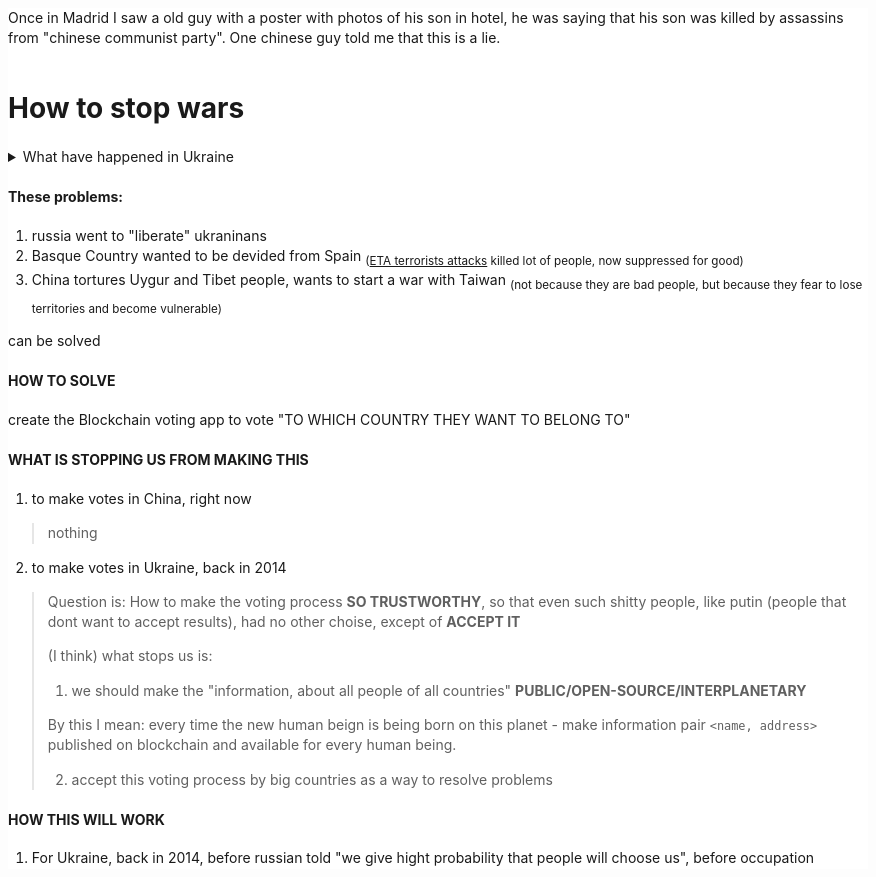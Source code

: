    </td><td>
   
   Once in Madrid I saw a old guy with a poster with photos of his son in hotel, he was saying that his son was killed by assassins from "chinese communist party". One chinese guy told me that this is a lie.
   
 
   </td></tr>

</table>



# How to stop wars

<details><summary>What have happened in Ukraine</summary></details>



#### These problems:

1. russia went to "liberate" ukraninans
2. Basque Country wanted to be devided from Spain <sub>([ETA terrorists attacks](https://en.wikipedia.org/wiki/List_of_ETA_attacks) killed lot of people, now suppressed for good)</sub>
3. China tortures Uygur and Tibet people, wants to start a war with Taiwan <sub>(not because they are bad people, but because they fear to lose territories and become vulnerable)</sub>

can be solved

#### HOW TO SOLVE
create the Blockchain voting app to vote "TO WHICH COUNTRY THEY WANT TO BELONG TO" 

#### WHAT IS STOPPING US FROM MAKING THIS

1. to make votes in China, right now

> nothing

2. to make votes in Ukraine, back in 2014

> Question is: How to make the voting process **SO TRUSTWORTHY**, so that even such shitty people, like putin (people that dont want to accept results), had no other choise, except of **ACCEPT IT**
> 
> (I think) what stops us is: 
> 1. we should make the "information, about all people of all countries" **PUBLIC/OPEN-SOURCE/INTERPLANETARY**
> 
>   By this I mean: every time the new human beign is being born on this planet - make information pair `<name, address>` published on blockchain and available for every human being.
>   
> 2. accept this voting process by big countries as a way to resolve problems


#### HOW THIS WILL WORK

1. For Ukraine, back in 2014, before russian told "we give hight probability that people will choose us", before occupation
